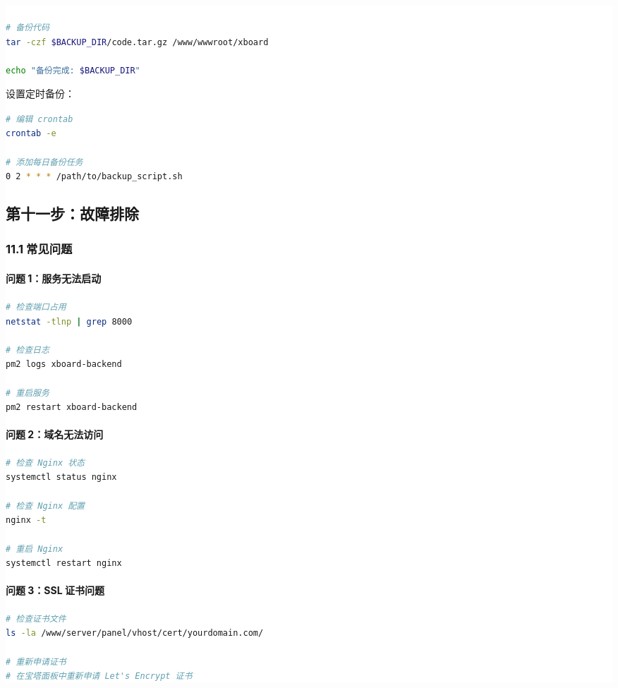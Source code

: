 ```bash

# 备份代码
tar -czf $BACKUP_DIR/code.tar.gz /www/wwwroot/xboard

echo "备份完成: $BACKUP_DIR"
```

设置定时备份：
```bash
# 编辑 crontab
crontab -e

# 添加每日备份任务
0 2 * * * /path/to/backup_script.sh
```

## 第十一步：故障排除

### 11.1 常见问题

#### 问题 1：服务无法启动
```bash
# 检查端口占用
netstat -tlnp | grep 8000

# 检查日志
pm2 logs xboard-backend

# 重启服务
pm2 restart xboard-backend
```

#### 问题 2：域名无法访问
```bash
# 检查 Nginx 状态
systemctl status nginx

# 检查 Nginx 配置
nginx -t

# 重启 Nginx
systemctl restart nginx
```

#### 问题 3：SSL 证书问题
```bash
# 检查证书文件
ls -la /www/server/panel/vhost/cert/yourdomain.com/

# 重新申请证书
# 在宝塔面板中重新申请 Let's Encrypt 证书
```
